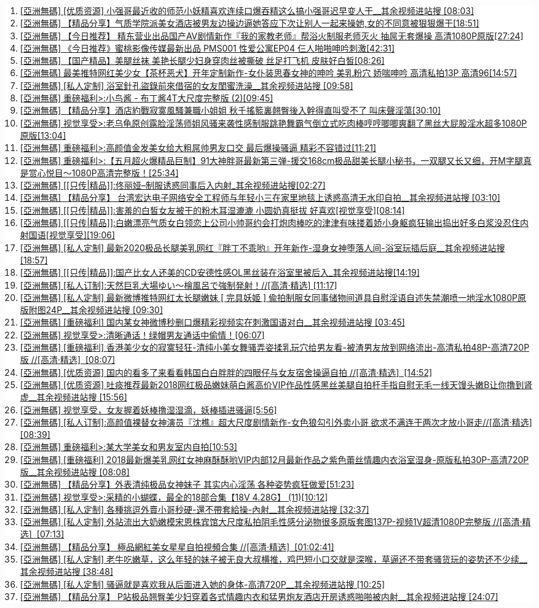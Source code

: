 1. [ [亞洲無碼] [优质资源] 小强哥最近收的师范小妖精喜欢连续口爆吞精这么搞小强哥迟早变人干__其余视频进站搜 [08:03] ]( https://baiduyunkan.com/embed/2132210fe74623ac0cf1777661abb32f078b8?id=2808)
1. [ [亞洲無碼] 【精品分享】气质学院派美女酒店被男友边操边逼她答应下次让别人一起来操她,女的不同意被狠狠爆干[18:51] ]( https://oose041.com/play/video.php?id=29)
1. [ [亞洲無碼] 【今日推荐】 精东营业出品国产AV剧情新作『我的家教老师』帮浴火制服老师灭火 抽屌无套爆操 高清1080P原版[27:24] ]( https://kkembed.kdwshell.com/embed/92175)
1. [ [亞洲無碼] 《今日推荐》蜜桃影像传媒最新出品 PMS001 性爱公寓EP04 仨人啪啪呻吟刺激[42:31] ]( https://kkembed.kdwshell.com/embed/92169)
1. [ [亞洲無碼] 【国产精品】美腿丝袜 美艳长腿少妇身穿肉丝被撕破 丝足打飞机 皮肤好白皙[08:26] ]( https://www.888dav.com/vod/188596/)
1. [ [亞洲無碼] 最美推特网红美少女【茶杯恶犬】开年定制新作-女仆装思春女神的呻吟 美乳粉穴 娇喘呻吟 高清私拍13P 高清96[14:57] ]( https://kkembed.kdwshell.com/embed/92173)
1. [ [亞洲無碼] [私人定制] 浴室針孔盜錄前來借宿的女友閨蜜洗澡__其余视频进站搜 [09:58] ]( https://baiduyunkan.com/embed/21322f0ee28a8756d2bc76dfca1782040ecd6?id=4546)
1. [ [亞洲無碼] 重磅福利&gt;:小鸟酱 - 布丁酱4T大尺度完整版 (2)[09:45] ]( https://xxhu91.com/embed/11795)
1. [ [亞洲無碼] 【精品分享】酒店約戰寂寞風騷兼職小姐姐 秋千搖籃裏翹臀後入幹得直叫受不了 叫床聲淫蕩[30:10] ]( https://oose041.com/play/video.php?id=28)
1. [ [亞洲無碼] 视觉享受&gt;:老乌龟原创露脸淫荡师姐风骚来袭性感制服跳艳舞霸气倒立式吃肉棒哼哼唧唧爽翻了黑丝大屁股淫水超多1080P原版[13:04] ]( https://xxhu91.com/embed/4105)
1. [ [亞洲無碼] 重磅福利&gt;:高颜值金发美女给大粗屌帅男友口交 最后爆操骚逼 精彩不容错过[11:21] ]( https://jjd12.xyz/embed/23606)
1. [ [亞洲無碼] 重磅福利&gt;:【五月超火爆精品巨制】91大神胖哥最新第三弹-援交168cm极品甜美长腿小秘书，一双腿又长又细，开M字腿真是赏心悦目～1080P高清完整版！[25:34] ]( https://hctv25.xyz/embed/15090)
1. [ [亞洲無碼] [[只传|精品]]:佟丽娅–制服诱惑同事后入内射_其余视频进站搜[02:27] ]( https://jjdong39.com/embed/25419)
1. [ [亞洲無碼] 【精品分享】 台湾宏达电子网络安全工程师与年轻小三在家里地毯上诱惑高清无水印自拍__其余视频进站搜 [03:10] ]( https://baiduyunkan.com/embed/213227ec03ef0eef087f48fbf24224fc83290?id=1905)
1. [ [亞洲無碼] [[只传|精品]]:害羞的白皙女友被干的粉木耳湿漉漉 小圆奶真挺拔 好喜欢[视觉享受][08:14] ]( https://yaoshe150.com/embed/6209)
1. [ [亞洲無碼] [[只传|精品]]:白嫩漂亮气质女白领恋上公司小帅哥约会打炮肉棒吃的津津有味搂着娇小身躯疯狂输出捣出好多白浆没忍住内射国语[视觉享受][19:06] ]( https://yaoshe150.com/embed/50839)
1. [ [亞洲無碼] [私人定制] 最新2020极品长腿美乳网红『胖丁不乖哟』开年新作-湿身女神堕落人间-浴室玩插后庭__其余视频进站搜 [18:57] ]( https://baiduyunkan.com/embed/21322200c199474820f00c91c2094ea71d178?id=3612)
1. [ [亞洲無碼] [[只传|精品]]:国产比女人还美的CD安德性感OL黑丝装在浴室里被后入_其余视频进站搜[14:19] ]( https://yaoshe150.com/embed/41388)
1. [ [亞洲無碼] [私人订制]:天然巨乳大場ゆい～檜風呂で強制発射！//[高清·精选] [11:17] ]( https://yuese122.com/embed/11517)
1. [ [亞洲無碼] [私人定制] 最新微博推特网红太长腿嫩妹 [ 完具妖姬 ] 偸拍制服女同事储物间道具自慰淫语自述失禁潮喷一地淫水1080P原版附图24P__其余视频进站搜 [09:30] ]( https://baiduyunkan.com/embed/21322b389085c8803e2500735e311f862dcd3?id=3721)
1. [ [亞洲無碼] [重磅福利] 国内某女神微博秒删口爆精彩视频实在刺激国语对白__其余视频进站搜 [03:45] ]( https://baiduyunkan.com/embed/213223b40814da68d0d6e6c98bec02c214cb8?id=2105)
1. [ [亞洲無碼] 视觉享受&gt;:清晰通话！绿帽男友通话中偷情！[06:07] ]( https://xxhu91.com/embed/13678)
1. [ [亞洲無碼] [重磅福利] 香港美少女的寂寞轻狂-清纯小美女舞骚弄姿揉乳玩穴给男友看-被渣男友放到网络流出-高清私拍48P-高清720P版 //[高清·精选]&nbsp; [08:07] ]( https://baiduyunkan.com/embed/21322345ce8a1249834f1861512463f223398?id=6684)
1. [ [亞洲無碼] [优质资源] 国内的看多了来看看韩国白白胖胖的四眼仔与女友宿舍操逼自拍 //[高清·精选]&nbsp; [14:52] ]( https://baiduyunkan.com/embed/213224abcf100b0f13dbd85865ce2bc1e2037?id=2111)
1. [ [亞洲無碼] [优质资源] 吐痰推荐最新2018网红极品嫩妹萌白酱高价VIP作品性感黑丝美腿自拍杆手指自慰无毛一线天馒头嫩B让你撸到肾虚__其余视频进站搜 [15:56] ]( https://baiduyunkan.com/embed/21322bfd8a16b9ce69fed593b22fc8c4fbffb?id=1934)
1. [ [亞洲無碼] 视觉享受，女友握着妖棒撸湿湿滴，妖棒插进骚逼[5:56] ]( https://www.99a75.com/embed/126698)
1. [ [亞洲無碼] [私人订制]:高颜值裸替女神演员『沈樵』超大尺度剧情新作-女色狼勾引外卖小哥 欲求不满连干两次才放小哥走//[高清·精选][08:39] ]( https://yuese122.com/embed/35533)
1. [ [亞洲無碼] 重磅福利&gt;:某大学美女和男友室内自拍[10:53] ]( https://hctv25.xyz/embed/14025)
1. [ [亞洲無碼] [重磅福利] 2018最新爆美乳网红女神麻酥酥哟VIP内部12月最新作品之紫色蕾丝情趣内衣浴室湿身-原版私拍30P-高清720P版__其余视频进站搜 [08:08] ]( https://baiduyunkan.com/embed/213227c4bc870958982470a8ad283e36d162f?id=601)
1. [ [亞洲無碼] 【精品分享】外表清纯极品女神妹子 其实内心淫荡 各种姿势疯狂做爱[51:23] ]( https://www.888dav.com/vod/188603/)
1. [ [亞洲無碼] 视觉享受&gt;:采精的小蝴蝶，最全的18部合集【18V 4.28G】 (11)[10:12] ]( https://xxhu91.com/embed/4290)
1. [ [亞洲無碼] [私人定制] 各種挑逗外賣小哥秒硬-還不帶套給操-內射__其余视频进站搜 [32:37] ]( https://baiduyunkan.com/embed/21322d8f6d31bc73271b170e5138609928dfa?id=1919)
1. [ [亞洲無碼] [私人定制] 外站流出大奶嫩模宋恩株宾馆大尺度私拍阴毛性感分泌物很多原版套图137P-视频1V超清1080P完整版 //[高清·精选]&nbsp; [07:13] ]( https://baiduyunkan.com/embed/2132226c0e6ec8866fdd1ab0b38cf6d1c8f24?id=2219)
1. [ [亞洲無碼] 【精品分享】 極品網紅美女星星自拍視頻合集 //[高清·精选]&nbsp; [01:02:41] ]( https://baiduyunkan.com/embed/213223cac9b6675c5b1c8ad1d7b92aac8a35c?id=4404)
1. [ [亞洲無碼] [私人定制] 老牛吃嫩草，这么年轻的妹子被无良大叔横推，鸡巴短小口交就是深喉，草逼还不带套骚货玩的姿势还不少续__其余视频进站搜 [38:48] ]( https://baiduyunkan.com/embed/2132237ad25753ee364eb057408dd9cf410a8?id=5731)
1. [ [亞洲無碼] [私人定制] 骚逼就是喜欢我从后面进入她的身体-高清720P__其余视频进站搜 [10:25] ]( https://baiduyunkan.com/embed/21322ee39d582449ce601b6b9ebda9bc8e4ac?id=6753)
1. [ [亞洲無碼] 【精品分享】 P站极品翘臀美少妇穿着各式情趣内衣和猛男炮友酒店开房诱惑啪啪被内射__其余视频进站搜 [24:07] ]( https://baiduyunkan.com/embed/213228e2088d0799fdd4f1269fd89ac1f17cd?id=1161)